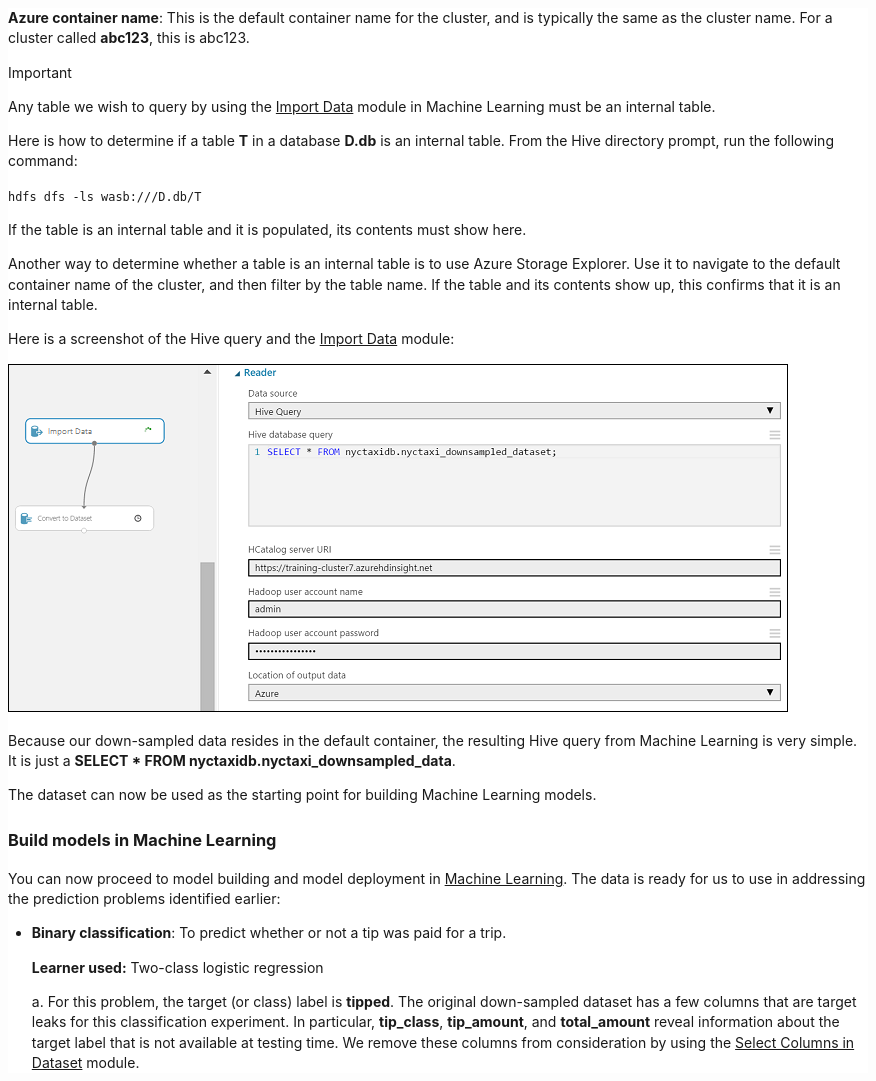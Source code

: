 **Azure container name**: This is the default container name for the cluster, and is typically the same as the cluster name. For a cluster called **abc123**, this is abc123.

> [!IMPORTANT]
> Any table we wish to query by using the [Import Data][import-data] module in Machine Learning must be an internal table.
> 
> 

Here is how to determine if a table **T** in a database **D.db** is an internal table. From the Hive directory prompt, run the following command:

    hdfs dfs -ls wasb:///D.db/T

If the table is an internal table and it is populated, its contents must show here.

Another way to determine whether a table is an internal table is to use Azure Storage Explorer. Use it to navigate to the default container name of the cluster, and then filter by the table name. If the table and its contents show up, this confirms that it is an internal table.

Here is a screenshot of the Hive query and the [Import Data][import-data] module:

![Screenshot of Hive query for Import Data module](./media/hive-walkthrough/1eTYf52.png)

Because our down-sampled data resides in the default container, the resulting Hive query from Machine Learning is very simple. It is just a **SELECT * FROM nyctaxidb.nyctaxi\_downsampled\_data**.

The dataset can now be used as the starting point for building Machine Learning models.

### <a name="mlmodel"></a>Build models in Machine Learning
You can now proceed to model building and model deployment in [Machine Learning](https://studio.azureml.net). The data is ready for us to use in addressing the prediction problems identified earlier:

- **Binary classification**: To predict whether or not a tip was paid for a trip.

  **Learner used:** Two-class logistic regression

  a. For this problem, the target (or class) label is **tipped**. The original down-sampled dataset has a few columns that are target leaks for this classification experiment. In particular, **tip\_class**, **tip\_amount**, and **total\_amount** reveal information about the target label that is not available at testing time. We remove these columns from consideration by using the [Select Columns in Dataset][select-columns] module.


[2]: ./media/hive-walkthrough/output-hive-results-3.png
[11]: ./media/hive-walkthrough/hive-reader-properties.png
[12]: ./media/hive-walkthrough/binary-classification-training.png
[13]: ./media/hive-walkthrough/create-scoring-experiment.png
[14]: ./media/hive-walkthrough/binary-classification-scoring.png
[15]: ./media/hive-walkthrough/amlreader.png
[select-columns]: https://msdn.microsoft.com/library/azure/1ec722fa-b623-4e26-a44e-a50c6d726223/
[import-data]: https://msdn.microsoft.com/library/azure/4e1b0fe6-aded-4b3f-a36f-39b8862b9004/